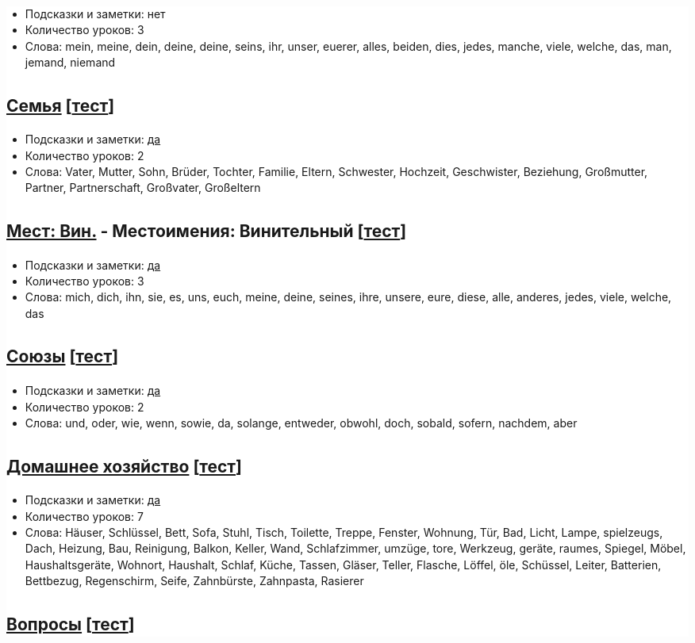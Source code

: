 * Подсказки и заметки: нет
* Количество уроков: 3
* Слова: mein, meine, dein, deine, deine, seins, ihr, unser, euerer, alles, beiden, dies, jedes, manche, viele, welche, das, man, jemand, niemand


## [Семья](https://www.duolingo.com/skill/de/Family/practice) \[[тест](https://www.duolingo.com/skill/de/Family/test)\]

* Подсказки и заметки: [да](https://www.duolingo.com/skill/de/Family/tips-and-notes)
* Количество уроков: 2
* Слова: Vater, Mutter, Sohn, Brüder, Tochter, Familie, Eltern, Schwester, Hochzeit, Geschwister, Beziehung, Großmutter, Partner, Partnerschaft, Großvater, Großeltern


## [Мест: Вин.](https://www.duolingo.com/skill/de/Accusative-Pronouns/practice) - Местоимения: Винительный \[[тест](https://www.duolingo.com/skill/de/Accusative-Pronouns/test)\]

* Подсказки и заметки: [да](https://www.duolingo.com/skill/de/Accusative-Pronouns/tips-and-notes)
* Количество уроков: 3
* Слова: mich, dich, ihn, sie, es, uns, euch, meine, deine, seines, ihre, unsere, eure, diese, alle, anderes, jedes, viele, welche, das


## [Союзы](https://www.duolingo.com/skill/de/Conjunctions/practice) \[[тест](https://www.duolingo.com/skill/de/Conjunctions/test)\]

* Подсказки и заметки: [да](https://www.duolingo.com/skill/de/Conjunctions/tips-and-notes)
* Количество уроков: 2
* Слова: und, oder, wie, wenn, sowie, da, solange, entweder, obwohl, doch, sobald, sofern, nachdem, aber


## [Домашнее хозяйство](https://www.duolingo.com/skill/de/Household/practice) \[[тест](https://www.duolingo.com/skill/de/Household/test)\]

* Подсказки и заметки: [да](https://www.duolingo.com/skill/de/Household/tips-and-notes)
* Количество уроков: 7
* Слова: Häuser, Schlüssel, Bett, Sofa, Stuhl, Tisch, Toilette, Treppe, Fenster, Wohnung, Tür, Bad, Licht, Lampe, spielzeugs, Dach, Heizung, Bau, Reinigung, Balkon, Keller, Wand, Schlafzimmer, umzüge, tore, Werkzeug, geräte, raumes, Spiegel, Möbel, Haushaltsgeräte, Wohnort, Haushalt, Schlaf, Küche, Tassen, Gläser, Teller, Flasche, Löffel, öle, Schüssel, Leiter, Batterien, Bettbezug, Regenschirm, Seife, Zahnbürste, Zahnpasta, Rasierer


## [Вопросы](https://www.duolingo.com/skill/de/Questions/practice) \[[тест](https://www.duolingo.com/skill/de/Questions/test)\]
